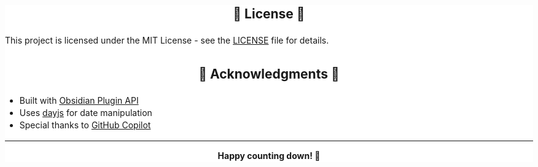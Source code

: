 <h2 align='center'>📝 License 📝</h2>

This project is licensed under the MIT License - see the [LICENSE](LICENSE) file for details.

<h2 align='center'>🙏 Acknowledgments 🙏</h2>

- Built with [Obsidian Plugin API](https://github.com/obsidianmd/obsidian-api)
- Uses [dayjs](https://day.js.org/) for date manipulation
- Special thanks to [GitHub Copilot](https://github.com/features/copilot)

---

<p align="center">
<strong>Happy counting down! 🎉</strong>
</p>
